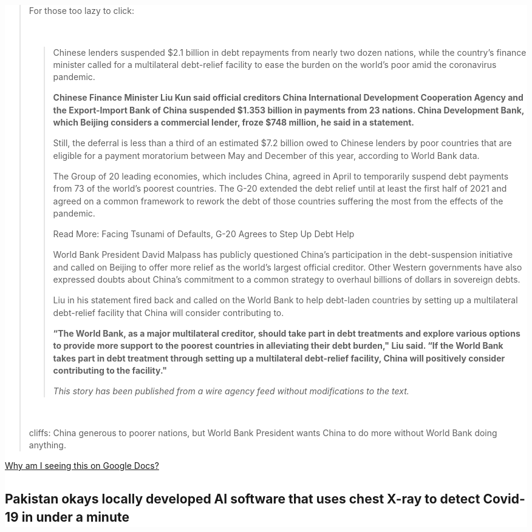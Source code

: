 > For those too lazy to click: 
> 
> &#x200B;
> 
> >Chinese lenders suspended $2.1 billion in debt repayments from nearly  two dozen nations, while the country’s finance minister called for a  multilateral debt-relief facility to ease the burden on the world’s poor  amid the coronavirus pandemic.  
> >  
> >  
> >  
> >**Chinese Finance Minister Liu Kun said official creditors China  International Development Cooperation Agency and the Export-Import Bank  of China suspended $1.353 billion in payments from 23 nations. China  Development Bank, which Beijing considers a commercial lender, froze  $748 million, he said in a statement.**  
> >  
> >Still, the deferral is less than a third of an estimated $7.2 billion  owed to Chinese lenders by poor countries that are eligible for a  payment moratorium between May and December of this year, according to  World Bank data.  
> >  
> >The Group of 20 leading economies, which includes China, agreed in  April to temporarily suspend debt payments from 73 of the world’s  poorest countries. The G-20 extended the debt relief until at least the  first half of 2021 and agreed on a common framework to rework the debt  of those countries suffering the most from the effects of the pandemic.  
> >  
> >Read More: Facing Tsunami of Defaults, G-20 Agrees to Step Up Debt Help  
> >  
> >World Bank President David Malpass has publicly questioned China’s  participation in the debt-suspension initiative and called on Beijing to  offer more relief as the world’s largest official creditor. Other  Western governments have also expressed doubts about China’s commitment  to a common strategy to overhaul billions of dollars in sovereign debts.  
> >  
> >Liu in his statement fired back and called on the World Bank to help  debt-laden countries by setting up a multilateral debt-relief facility  that China will consider contributing to.  
> >  
> >**“The World Bank, as a major multilateral creditor, should take part  in debt treatments and explore various options to provide more support  to the poorest countries in alleviating their debt burden," Liu said.  “If the World Bank takes part in debt treatment through setting up a  multilateral debt-relief facility, China will positively consider contributing to the facility."**  
> >  
> >*This story has been published from a wire agency feed without modifications to the text.*
> 
> &#x200B;
> 
> cliffs: China generous to poorer nations, but World Bank President wants China to do more without World Bank doing anything.

[Why am I seeing this on Google Docs?](https://docs.google.com/document/d/1Dc6We63vOXIZsc0op-Bt4abqkYjXzOigalQqFxmvvbM/edit?usp=sharing)

## Pakistan okays locally developed AI software that uses chest X-ray to detect Covid-19 in under a minute
